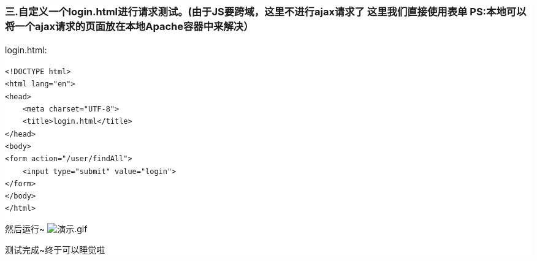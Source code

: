 ### 三.自定义一个login.html进行请求测试。(由于JS要跨域，这里不进行ajax请求了 这里我们直接使用表单 PS:本地可以将一个ajax请求的页面放在本地Apache容器中来解决）
login.html:
```
<!DOCTYPE html>
<html lang="en">
<head>
    <meta charset="UTF-8">
    <title>login.html</title>
</head>
<body>
<form action="/user/findAll">
    <input type="submit" value="login">
</form>
</body>
</html>
```
然后运行~
![演示.gif](https://upload-images.jianshu.io/upload_images/9003228-e1a550e5456fd9d5.gif?imageMogr2/auto-orient/strip)


测试完成~终于可以睡觉啦







